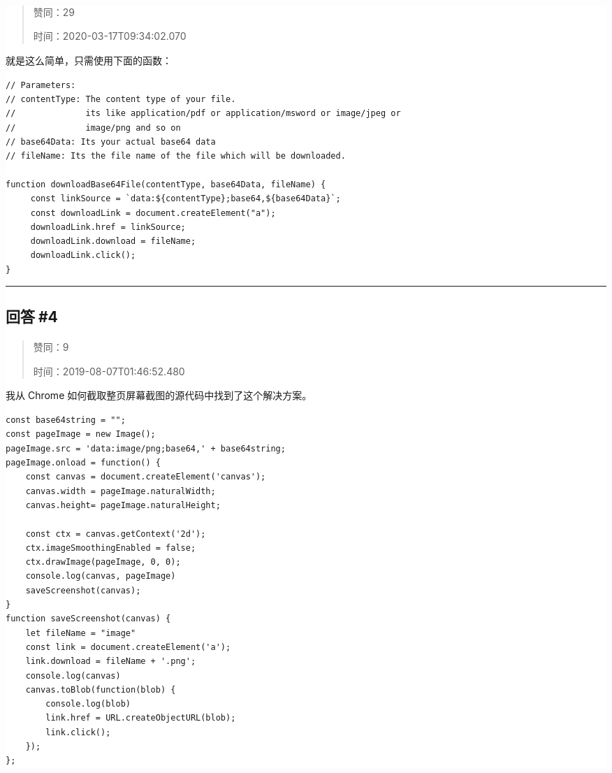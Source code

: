 > 赞同：29
> 
> 时间：2020-03-17T09:34:02.070

就是这么简单，只需使用下面的函数：

```
// Parameters:
// contentType: The content type of your file. 
//              its like application/pdf or application/msword or image/jpeg or
//              image/png and so on
// base64Data: Its your actual base64 data
// fileName: Its the file name of the file which will be downloaded. 

function downloadBase64File(contentType, base64Data, fileName) {
     const linkSource = `data:${contentType};base64,${base64Data}`;
     const downloadLink = document.createElement("a");
     downloadLink.href = linkSource;
     downloadLink.download = fileName;
     downloadLink.click();
} 
```

* * *

## 回答 #4

> 赞同：9
> 
> 时间：2019-08-07T01:46:52.480

我从 Chrome 如何截取整页屏幕截图的源代码中找到了这个解决方案。

```
const base64string = "";
const pageImage = new Image();
pageImage.src = 'data:image/png;base64,' + base64string;
pageImage.onload = function() {
    const canvas = document.createElement('canvas');
    canvas.width = pageImage.naturalWidth;
    canvas.height= pageImage.naturalHeight;

    const ctx = canvas.getContext('2d');
    ctx.imageSmoothingEnabled = false;
    ctx.drawImage(pageImage, 0, 0);
    console.log(canvas, pageImage)
    saveScreenshot(canvas);
}
function saveScreenshot(canvas) {
    let fileName = "image"
    const link = document.createElement('a');
    link.download = fileName + '.png';
    console.log(canvas)
    canvas.toBlob(function(blob) {
        console.log(blob)
        link.href = URL.createObjectURL(blob);
        link.click();
    });
}; 
```
